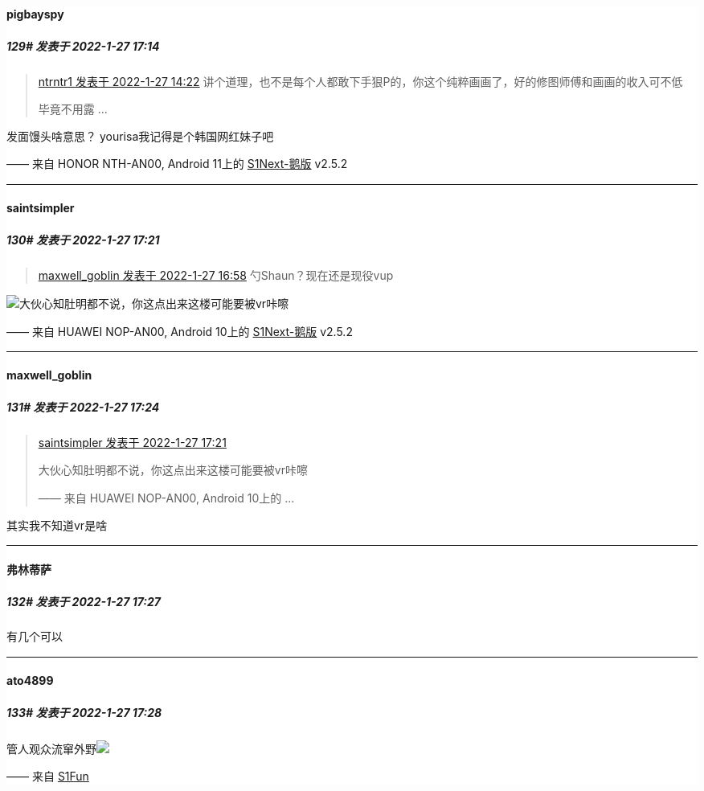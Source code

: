 ####  pigbayspy  
##### 129#       发表于 2022-1-27 17:14

<blockquote><a href="httphttps://bbs.saraba1st.com/2b/forum.php?mod=redirect&amp;goto=findpost&amp;pid=54447599&amp;ptid=2049544" target="_blank">ntrntr1 发表于 2022-1-27 14:22</a>
讲个道理，也不是每个人都敢下手狠P的，你这个纯粹画画了，好的修图师傅和画画的收入可不低 

毕竟不用露 ...</blockquote>
发面馒头啥意思？
yourisa我记得是个韩国网红妹子吧

—— 来自 HONOR NTH-AN00, Android 11上的 [S1Next-鹅版](https://github.com/ykrank/S1-Next/releases) v2.5.2

*****

####  saintsimpler  
##### 130#       发表于 2022-1-27 17:21

<blockquote><a href="httphttps://bbs.saraba1st.com/2b/forum.php?mod=redirect&amp;goto=findpost&amp;pid=54449395&amp;ptid=2049544" target="_blank">maxwell_goblin 发表于 2022-1-27 16:58</a>
勺Shaun？现在还是现役vup</blockquote>
<img src="https://static.saraba1st.com/image/smiley/face2017/068.png" referrerpolicy="no-referrer">大伙心知肚明都不说，你这点出来这楼可能要被vr咔嚓

—— 来自 HUAWEI NOP-AN00, Android 10上的 [S1Next-鹅版](https://github.com/ykrank/S1-Next/releases) v2.5.2

*****

####  maxwell_goblin  
##### 131#       发表于 2022-1-27 17:24

<blockquote><a href="httphttps://bbs.saraba1st.com/2b/forum.php?mod=redirect&amp;goto=findpost&amp;pid=54449643&amp;ptid=2049544" target="_blank">saintsimpler 发表于 2022-1-27 17:21</a>

大伙心知肚明都不说，你这点出来这楼可能要被vr咔嚓

—— 来自 HUAWEI NOP-AN00, Android 10上的 ...</blockquote>
其实我不知道vr是啥



*****

####  弗林蒂萨  
##### 132#       发表于 2022-1-27 17:27

有几个可以

*****

####  ato4899  
##### 133#       发表于 2022-1-27 17:28

管人观众流窜外野<img src="https://static.saraba1st.com/image/smiley/face2017/101.png" referrerpolicy="no-referrer">

—— 来自 [S1Fun](https://s1fun.koalcat.com)
